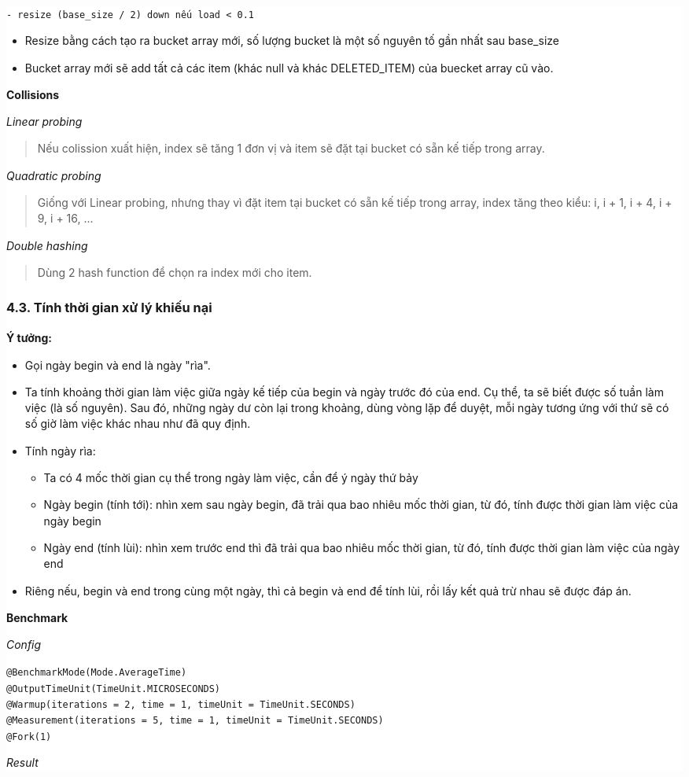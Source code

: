 	- resize (base_size / 2) down nếu load < 0.1

- Resize bằng cách tạo ra bucket array mới, số lượng bucket là một số nguyên tố gần nhất sau base_size

- Bucket array mới sẽ add tất cả các item (khác null và khác DELETED_ITEM) của buecket array cũ vào.

**Collisions**

*Linear probing*

>Nếu colission xuất hiện, index sẽ tăng 1 đơn vị và item sẽ đặt tại bucket có sẵn kế tiếp trong array.

*Quadratic probing*

>Giống với Linear probing, nhưng thay vì đặt item tại bucket có sẵn kế tiếp trong array, index tăng theo kiểu: i, i + 1, i + 4, i + 9, i + 16, ...

*Double hashing*

>Dùng 2 hash function để chọn ra index mới cho item.

### 4.3. Tính thời gian xử lý khiếu nại

**Ý tưởng:**

- Gọi ngày begin và end là ngày "rìa". 

- Ta tính khoảng thời gian làm việc giữa ngày kế tiếp của begin và ngày trước đó của end. Cụ thể, ta sẽ biết được số tuần làm việc (là số nguyên). Sau đó, những ngày dư còn lại trong khoảng, dùng vòng lặp để duyệt, mỗi ngày tương ứng với thứ sẽ có số giờ làm việc khác nhau như đã quy định.

- Tính ngày rìa:

	- Ta có 4 mốc thời gian cụ thể trong ngày làm việc, cần để ý ngày thứ bảy

	- Ngày begin (tính tới): nhìn xem sau ngày begin, đã trải qua bao nhiêu mốc thời gian, từ đó, tính được thời gian làm việc của ngày begin

	- Ngày end (tính lùi): nhìn xem trước end thì đã trải qua bao nhiêu mốc thời gian, từ đó, tính được thời gian làm việc của ngày end

- Riêng nếu, begin và end trong cùng một ngày, thì cả begin và end để tính lùi, rồi lấy kết quả trừ nhau sẽ được đáp án.

**Benchmark**

*Config*

```
@BenchmarkMode(Mode.AverageTime)
@OutputTimeUnit(TimeUnit.MICROSECONDS)
@Warmup(iterations = 2, time = 1, timeUnit = TimeUnit.SECONDS)
@Measurement(iterations = 5, time = 1, timeUnit = TimeUnit.SECONDS)
@Fork(1)
```

*Result*
